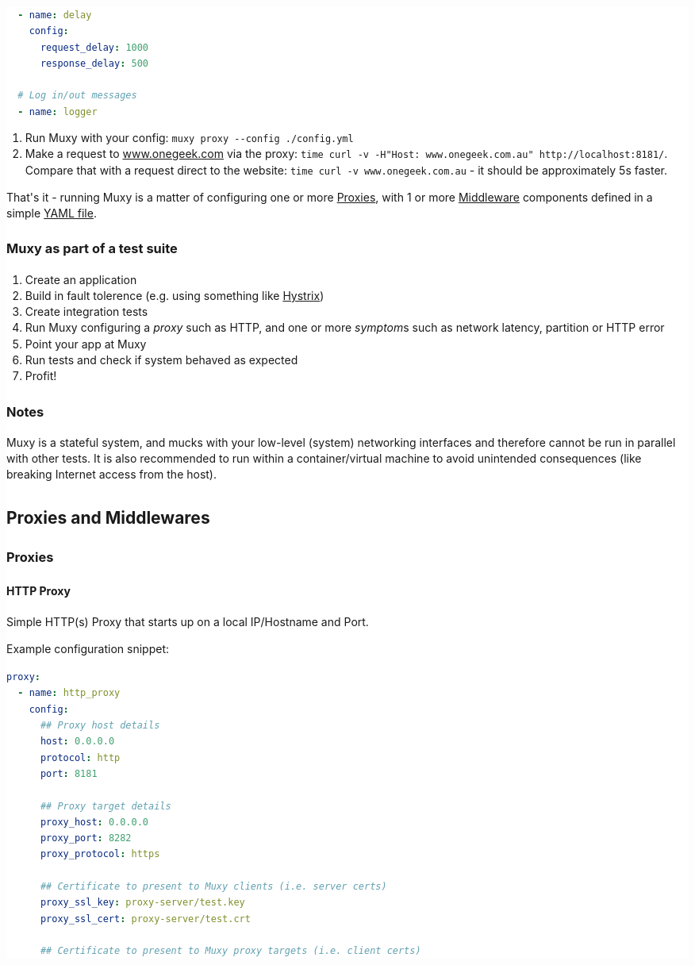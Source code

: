    ```yaml
     - name: delay
       config:
         request_delay: 1000
         response_delay: 500

     # Log in/out messages
     - name: logger
   ```

1. Run Muxy with your config: `muxy proxy --config ./config.yml`
1. Make a request to www.onegeek.com via the proxy: `time curl -v -H"Host: www.onegeek.com.au" http://localhost:8181/`. Compare that with a request direct to the website: `time curl -v www.onegeek.com.au` - it should be approximately 5s faster.

That's it - running Muxy is a matter of configuring one or more [Proxies](#proxies), with 1 or more [Middleware](#middleware) components defined in a simple [YAML file](/examples/config.yml).

### Muxy as part of a test suite

1. Create an application
2. Build in fault tolerence (e.g. using something like [Hystrix](https://github.com/Netflix/Hystrix))
3. Create integration tests
4. Run Muxy configuring a _proxy_ such as HTTP, and one or more *symptom*s such as network latency, partition or HTTP error
5. Point your app at Muxy
6. Run tests and check if system behaved as expected
7. Profit!

### Notes

Muxy is a stateful system, and mucks with your low-level (system) networking interfaces and therefore cannot be run in parallel with other tests.
It is also recommended to run within a container/virtual machine to avoid unintended consequences (like breaking Internet access from the host).

## Proxies and Middlewares

### Proxies

#### HTTP Proxy

Simple HTTP(s) Proxy that starts up on a local IP/Hostname and Port.

Example configuration snippet:

```yaml
proxy:
  - name: http_proxy
    config:
      ## Proxy host details
      host: 0.0.0.0
      protocol: http
      port: 8181

      ## Proxy target details
      proxy_host: 0.0.0.0
      proxy_port: 8282
      proxy_protocol: https

      ## Certificate to present to Muxy clients (i.e. server certs)
      proxy_ssl_key: proxy-server/test.key
      proxy_ssl_cert: proxy-server/test.crt

      ## Certificate to present to Muxy proxy targets (i.e. client certs)
```